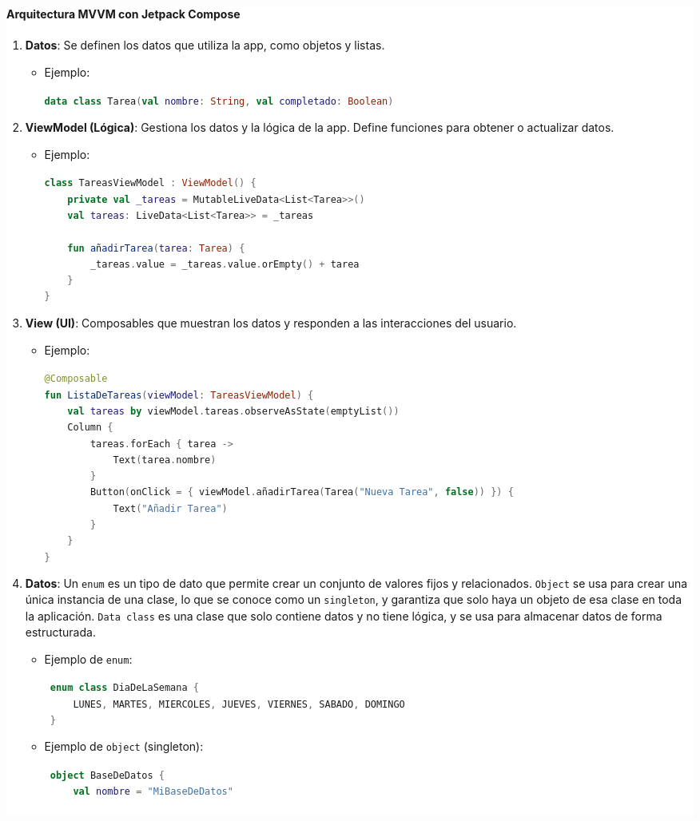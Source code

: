 #### **Arquitectura MVVM con Jetpack Compose**
1. **Datos**: Se definen los datos que utiliza la app, como objetos y listas.
   - Ejemplo:
     ```kotlin
     data class Tarea(val nombre: String, val completado: Boolean)
     ```

2. **ViewModel (Lógica)**: Gestiona los datos y la lógica de la app. Define funciones para obtener o actualizar datos.
   - Ejemplo:
     ```kotlin
     class TareasViewModel : ViewModel() {
         private val _tareas = MutableLiveData<List<Tarea>>()
         val tareas: LiveData<List<Tarea>> = _tareas

         fun añadirTarea(tarea: Tarea) {
             _tareas.value = _tareas.value.orEmpty() + tarea
         }
     }
     ```

3. **View (UI)**: Composables que muestran los datos y responden a las interacciones del usuario.
   - Ejemplo:
     ```kotlin
     @Composable
     fun ListaDeTareas(viewModel: TareasViewModel) {
         val tareas by viewModel.tareas.observeAsState(emptyList())
         Column {
             tareas.forEach { tarea ->
                 Text(tarea.nombre)
             }
             Button(onClick = { viewModel.añadirTarea(Tarea("Nueva Tarea", false)) }) {
                 Text("Añadir Tarea")
             }
         }
     }
     ```


4. **Datos**: Un `enum` es un tipo de dato que permite crear un conjunto de valores fijos y relacionados. `Object` se usa para crear una única instancia de una clase, lo que se conoce como un `singleton`, y garantiza que solo haya un objeto de esa clase en toda la aplicación. `Data class` es una clase que solo contiene datos y no tiene lógica, y se usa para almacenar datos de forma estructurada.
   
   - Ejemplo de `enum`:
     ```kotlin
      enum class DiaDeLaSemana {
          LUNES, MARTES, MIERCOLES, JUEVES, VIERNES, SABADO, DOMINGO
      }
     ```

   - Ejemplo de `object` (singleton):
     ```kotlin
      object BaseDeDatos {
          val nombre = "MiBaseDeDatos"
          